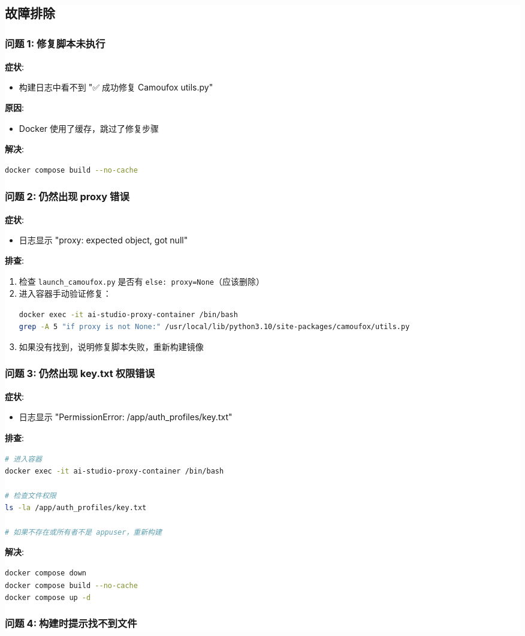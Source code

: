 
## 故障排除

### 问题 1: 修复脚本未执行

**症状**:
- 构建日志中看不到 "✅ 成功修复 Camoufox utils.py"

**原因**:
- Docker 使用了缓存，跳过了修复步骤

**解决**:
```bash
docker compose build --no-cache
```

### 问题 2: 仍然出现 proxy 错误

**症状**:
- 日志显示 "proxy: expected object, got null"

**排查**:
1. 检查 `launch_camoufox.py` 是否有 `else: proxy=None`（应该删除）
2. 进入容器手动验证修复：
   ```bash
   docker exec -it ai-studio-proxy-container /bin/bash
   grep -A 5 "if proxy is not None:" /usr/local/lib/python3.10/site-packages/camoufox/utils.py
   ```
3. 如果没有找到，说明修复脚本失败，重新构建镜像

### 问题 3: 仍然出现 key.txt 权限错误

**症状**:
- 日志显示 "PermissionError: /app/auth_profiles/key.txt"

**排查**:
```bash
# 进入容器
docker exec -it ai-studio-proxy-container /bin/bash

# 检查文件权限
ls -la /app/auth_profiles/key.txt

# 如果不存在或所有者不是 appuser，重新构建
```

**解决**:
```bash
docker compose down
docker compose build --no-cache
docker compose up -d
```

### 问题 4: 构建时提示找不到文件
